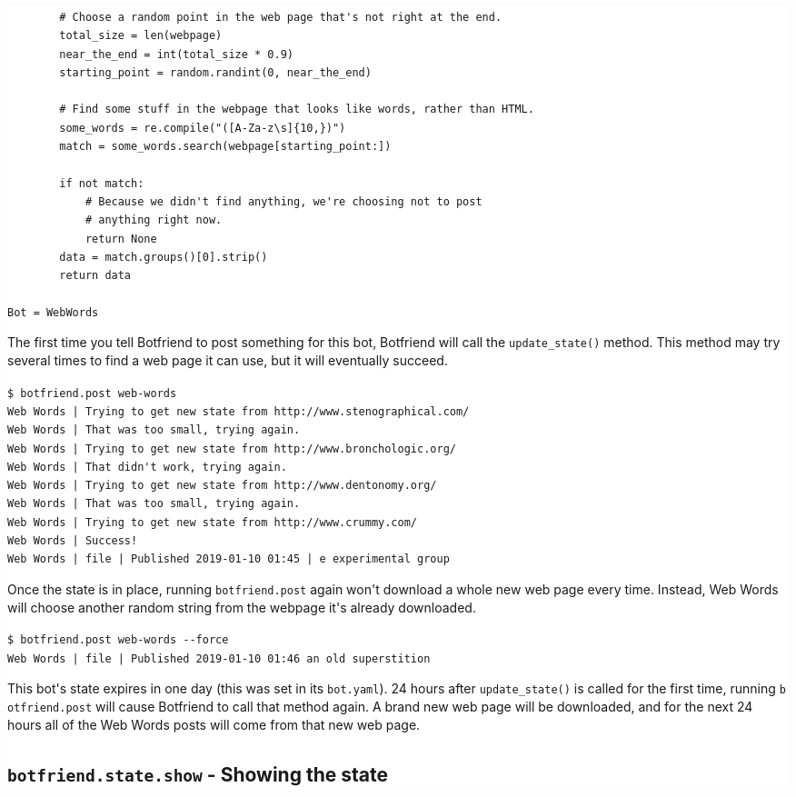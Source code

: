 ```
        # Choose a random point in the web page that's not right at the end.
        total_size = len(webpage)
        near_the_end = int(total_size * 0.9)
        starting_point = random.randint(0, near_the_end)

        # Find some stuff in the webpage that looks like words, rather than HTML.
        some_words = re.compile("([A-Za-z\s]{10,})")
        match = some_words.search(webpage[starting_point:])

        if not match:
            # Because we didn't find anything, we're choosing not to post
            # anything right now.
            return None
        data = match.groups()[0].strip()
        return data

Bot = WebWords
```

The first time you tell Botfriend to post something for this bot,
Botfriend will call the `update_state()` method. This method may try
several times to find a web page it can use, but it will eventually
succeed.

```
$ botfriend.post web-words
Web Words | Trying to get new state from http://www.stenographical.com/
Web Words | That was too small, trying again.
Web Words | Trying to get new state from http://www.bronchologic.org/
Web Words | That didn't work, trying again.
Web Words | Trying to get new state from http://www.dentonomy.org/
Web Words | That was too small, trying again.
Web Words | Trying to get new state from http://www.crummy.com/
Web Words | Success!
Web Words | file | Published 2019-01-10 01:45 | e experimental group
```

Once the state is in place, running `botfriend.post` again won't
download a whole new web page every time. Instead, Web Words will
choose another random string from the webpage it's already downloaded.

```
$ botfriend.post web-words --force
Web Words | file | Published 2019-01-10 01:46 an old superstition
```

This bot's state expires in one day (this was set in its
`bot.yaml`). 24 hours after `update_state()` is called for the first
time, running `botfriend.post` will cause Botfriend to call that
method again. A brand new web page will be downloaded, and for the
next 24 hours all of the Web Words posts will come from that new web page.

## `botfriend.state.show` - Showing the state
